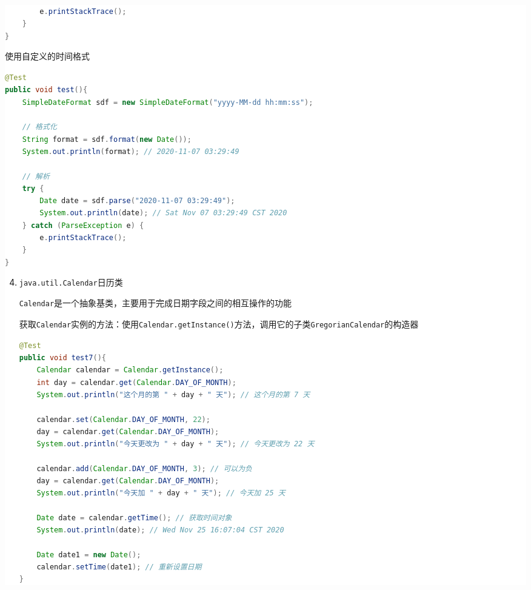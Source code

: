    ```java
           e.printStackTrace();
       }
   }
   ```

   使用自定义的时间格式

   ```java
   @Test
   public void test(){
       SimpleDateFormat sdf = new SimpleDateFormat("yyyy-MM-dd hh:mm:ss");
       
       // 格式化
       String format = sdf.format(new Date());
       System.out.println(format); // 2020-11-07 03:29:49
       
       // 解析
       try {
           Date date = sdf.parse("2020-11-07 03:29:49");
           System.out.println(date); // Sat Nov 07 03:29:49 CST 2020
       } catch (ParseException e) {
           e.printStackTrace();
       }
   }
   ```

4. `java.util.Calendar`日历类

   `Calendar`是一个抽象基类，主要用于完成日期字段之间的相互操作的功能

   获取`Calendar`实例的方法：使用`Calendar.getInstance()`方法，调用它的子类`GregorianCalendar`的构造器

   ```java
   @Test
   public void test7(){
       Calendar calendar = Calendar.getInstance();
       int day = calendar.get(Calendar.DAY_OF_MONTH);
       System.out.println("这个月的第 " + day + " 天"); // 这个月的第 7 天
   
       calendar.set(Calendar.DAY_OF_MONTH, 22);
       day = calendar.get(Calendar.DAY_OF_MONTH);
       System.out.println("今天更改为 " + day + " 天"); // 今天更改为 22 天
   
       calendar.add(Calendar.DAY_OF_MONTH, 3); // 可以为负
       day = calendar.get(Calendar.DAY_OF_MONTH);
       System.out.println("今天加 " + day + " 天"); // 今天加 25 天
   
       Date date = calendar.getTime(); // 获取时间对象
       System.out.println(date); // Wed Nov 25 16:07:04 CST 2020
   
       Date date1 = new Date();
       calendar.setTime(date1); // 重新设置日期
   }
   ```
